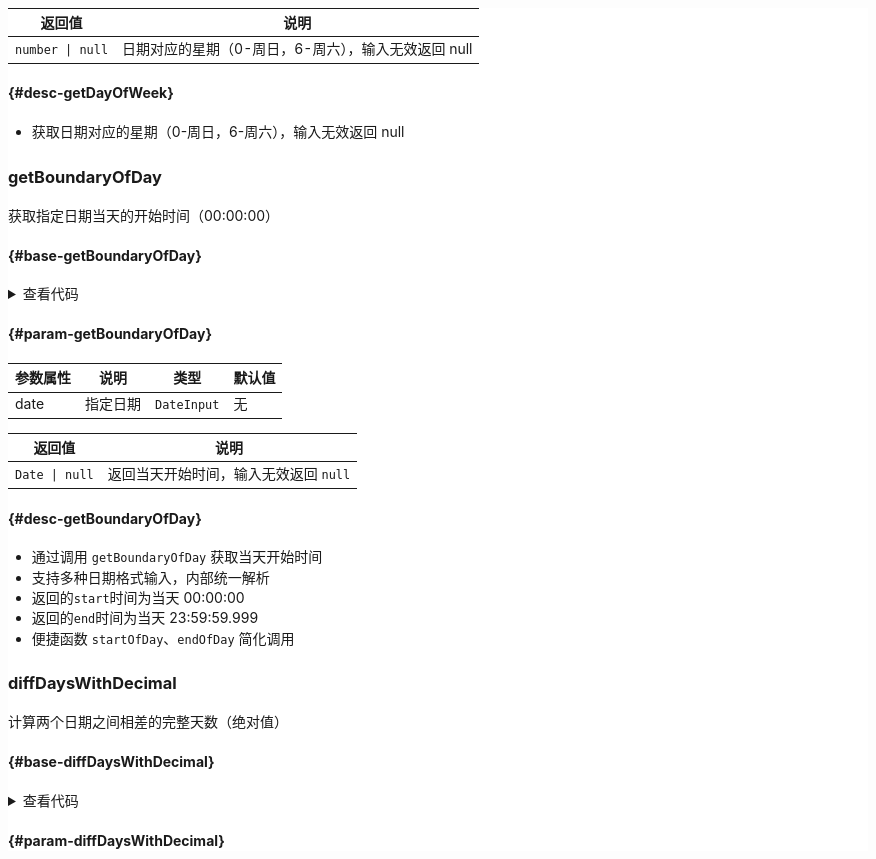 | 返回值       | 说明                                 |
|--------------|------------------------------------|
| `number \| null` | 日期对应的星期（0-周日，6-周六），输入无效返回 null |

#### <divider-desc /> {#desc-getDayOfWeek}

- 获取日期对应的星期（0-周日，6-周六），输入无效返回 null

</div>


### getBoundaryOfDay

获取指定日期当天的开始时间（00:00:00）

<div class="buzzts-border">

#### <divider-base /> {#base-getBoundaryOfDay}

<getBoundaryOfDay />

<details><summary>查看代码</summary></details>

#### <divider-param /> {#param-getBoundaryOfDay}

| 参数属性 | 说明             | 类型               | 默认值 |
|----------|------------------|--------------------|--------|
| date     | 指定日期         | `DateInput`        | 无     |

| 返回值   | 说明                               |
|----------|----------------------------------|
| `Date \| null` | 返回当天开始时间，输入无效返回 `null` |

#### <divider-desc /> {#desc-getBoundaryOfDay}

- 通过调用 `getBoundaryOfDay` 获取当天开始时间
- 支持多种日期格式输入，内部统一解析
- 返回的`start`时间为当天 00:00:00
- 返回的`end`时间为当天 23:59:59.999
- 便捷函数 `startOfDay`、`endOfDay` 简化调用

</div>

### diffDaysWithDecimal

计算两个日期之间相差的完整天数（绝对值）

<div class="buzzts-border">

#### <divider-base /> {#base-diffDaysWithDecimal}

<diffDaysWithDecimal />

<details><summary>查看代码</summary></details>

#### <divider-param /> {#param-diffDaysWithDecimal}
